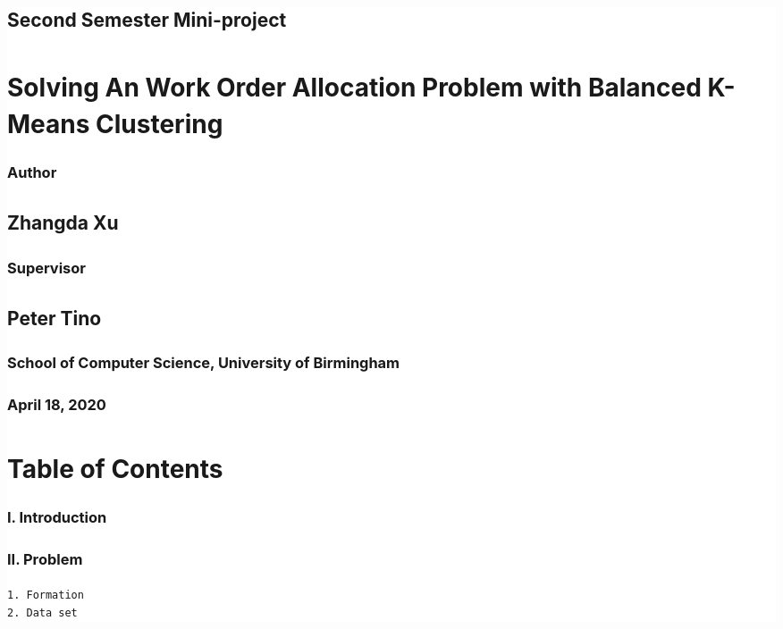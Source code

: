 ## Second Semester Mini-project





# Solving An Work Order Allocation Problem with Balanced K-Means Clustering











### Author

## Zhangda Xu





### Supervisor

## Peter Tino







### School of Computer Science, University of Birmingham





### April 18, 2020











# Table of Contents

### I. Introduction

### II. Problem

	1. Formation
 	2. Data set
